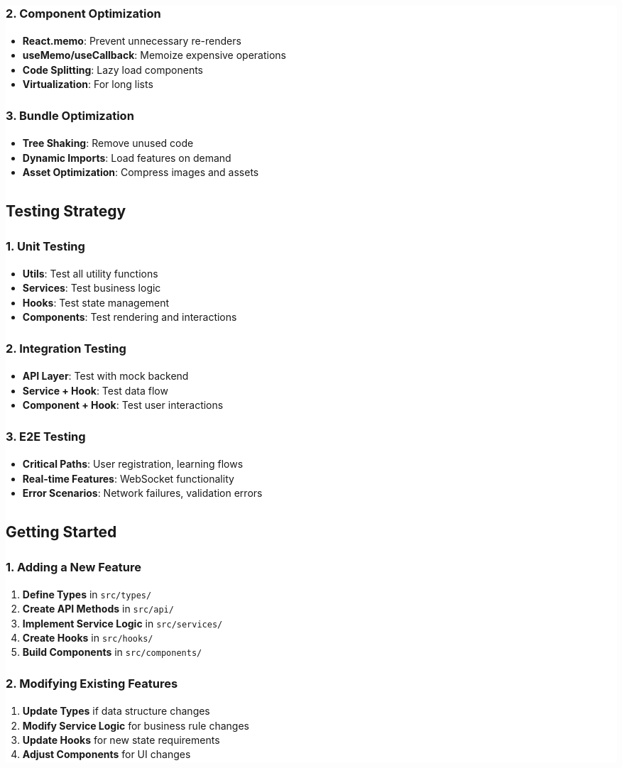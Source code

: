 ### 2. Component Optimization

- **React.memo**: Prevent unnecessary re-renders
- **useMemo/useCallback**: Memoize expensive operations
- **Code Splitting**: Lazy load components
- **Virtualization**: For long lists

### 3. Bundle Optimization

- **Tree Shaking**: Remove unused code
- **Dynamic Imports**: Load features on demand
- **Asset Optimization**: Compress images and assets

## Testing Strategy

### 1. Unit Testing

- **Utils**: Test all utility functions
- **Services**: Test business logic
- **Hooks**: Test state management
- **Components**: Test rendering and interactions

### 2. Integration Testing

- **API Layer**: Test with mock backend
- **Service + Hook**: Test data flow
- **Component + Hook**: Test user interactions

### 3. E2E Testing

- **Critical Paths**: User registration, learning flows
- **Real-time Features**: WebSocket functionality
- **Error Scenarios**: Network failures, validation errors

## Getting Started

### 1. Adding a New Feature

1. **Define Types** in `src/types/`
2. **Create API Methods** in `src/api/`
3. **Implement Service Logic** in `src/services/`
4. **Create Hooks** in `src/hooks/`
5. **Build Components** in `src/components/`

### 2. Modifying Existing Features

1. **Update Types** if data structure changes
2. **Modify Service Logic** for business rule changes
3. **Update Hooks** for new state requirements
4. **Adjust Components** for UI changes

